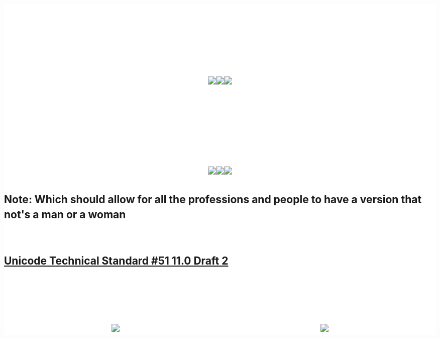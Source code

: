  <div style='width: 100%; margin: 0 auto;'><p align='center'><img height='160px' src='pictures/space.svg'><img height='160px' src='pictures/t/man_climb.png'><img height='160px' src='pictures/t/person_climb.png'><img height='160px' src='pictures/t/woman_climb.png'><img height='160px' src='pictures/space.svg'></p></div> 
 <div style='width: 100%; margin: 0 auto;'><p align='center'><img height='160px' src='pictures/space.svg'><img height='160px' src='pictures/f/man_climb.png'><img height='160px' src='pictures/f/person_climb.png'><img height='160px' src='pictures/f/woman_climb.png'><img height='160px' src='pictures/space.svg'></p></div> 

Note: Which should allow for all the professions and people to have a version that not's a man or a woman
---
 <div style='width: 100%; margin: 0 auto;'><p align='center'><img height='200px' src='pictures/t/left.svg'><img height='200px' src='pictures/space.svg'><img height='200px' src='pictures/space.svg'><img height='200px' src='pictures/t/right.svg'></p></div> 

<span class="dasfoot" style="position: absolute; top: 520px">[Unicode Technical Standard #51 11.0 Draft 2](http://www.unicode.org/reports/tr51/tr51-13.html#Direction)</span>
---